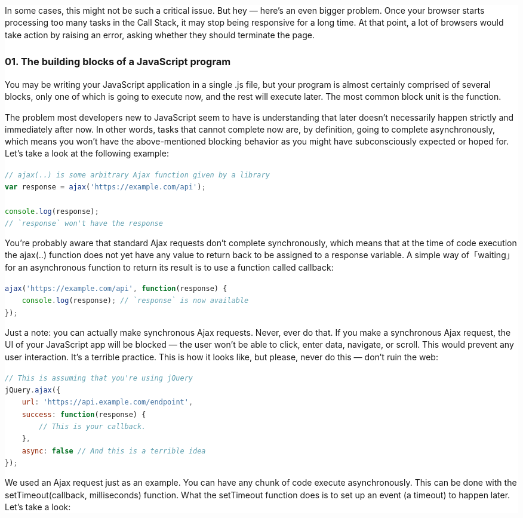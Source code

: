 In some cases, this might not be such a critical issue. But hey — here’s an even bigger problem. Once your browser starts processing too many tasks in the Call Stack, it may stop being responsive for a long time. At that point, a lot of browsers would take action by raising an error, asking whether they should terminate the page.

### 01. The building blocks of a JavaScript program

You may be writing your JavaScript application in a single .js file, but your program is almost certainly comprised of several blocks, only one of which is going to execute now, and the rest will execute later. The most common block unit is the function.

The problem most developers new to JavaScript seem to have is understanding that later doesn’t necessarily happen strictly and immediately after now. In other words, tasks that cannot complete now are, by definition, going to complete asynchronously, which means you won’t have the above-mentioned blocking behavior as you might have subconsciously expected or hoped for. Let’s take a look at the following example:

```js
// ajax(..) is some arbitrary Ajax function given by a library
var response = ajax('https://example.com/api');

console.log(response);
// `response` won't have the response
```

You’re probably aware that standard Ajax requests don’t complete synchronously, which means that at the time of code execution the ajax(..) function does not yet have any value to return back to be assigned to a response variable. A simple way of「waiting」for an asynchronous function to return its result is to use a function called callback:

```js
ajax('https://example.com/api', function(response) {
    console.log(response); // `response` is now available
});
```

Just a note: you can actually make synchronous Ajax requests. Never, ever do that. If you make a synchronous Ajax request, the UI of your JavaScript app will be blocked — the user won’t be able to click, enter data, navigate, or scroll. This would prevent any user interaction. It’s a terrible practice. This is how it looks like, but please, never do this — don’t ruin the web:

```js
// This is assuming that you're using jQuery
jQuery.ajax({
    url: 'https://api.example.com/endpoint',
    success: function(response) {
        // This is your callback.
    },
    async: false // And this is a terrible idea
});
```

We used an Ajax request just as an example. You can have any chunk of code execute asynchronously. This can be done with the setTimeout(callback, milliseconds) function. What the setTimeout function does is to set up an event (a timeout) to happen later. Let’s take a look:
